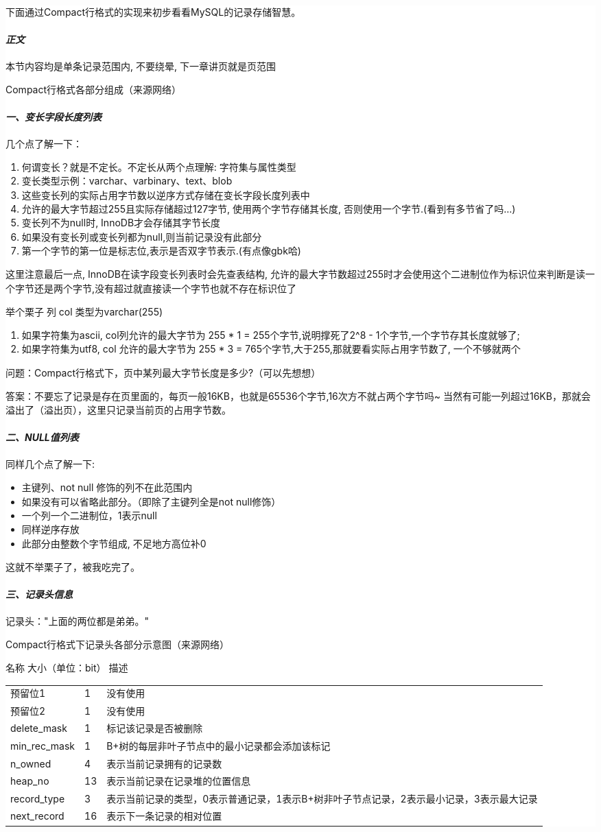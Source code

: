 下面通过Compact行格式的实现来初步看看MySQL的记录存储智慧。

#### *正文*

本节内容均是单条记录范围内, 不要绕晕, 下一章讲页就是页范围

Compact行格式各部分组成（来源网络）

#### *一、变长字段长度列表*

几个点了解一下：

1. 何谓变长？就是不定长。不定长从两个点理解: 字符集与属性类型
2. 变长类型示例：varchar、varbinary、text、blob 
3. 这些变长列的实际占用字节数以逆序方式存储在变长字段长度列表中
4. 允许的最大字节超过255且实际存储超过127字节, 使用两个字节存储其长度, 否则使用一个字节.(看到有多节省了吗...)
5. 变长列不为null时, InnoDB才会存储其字节长度
6. 如果没有变长列或变长列都为null,则当前记录没有此部分
7. 第一个字节的第一位是标志位,表示是否双字节表示.(有点像gbk哈)

这里注意最后一点, InnoDB在读字段变长列表时会先查表结构, 允许的最大字节数超过255时才会使用这个二进制位作为标识位来判断是读一个字节还是两个字节,没有超过就直接读一个字节也就不存在标识位了

举个栗子
 列 col 类型为varchar(255)

1. 如果字符集为ascii, col列允许的最大字节为 255 * 1 = 255个字节,说明撑死了2^8 - 1个字节,一个字节存其长度就够了;
2. 如果字符集为utf8, col 允许的最大字节为 255 * 3 = 765个字节,大于255,那就要看实际占用字节数了, 一个不够就两个

问题：Compact行格式下，页中某列最大字节长度是多少?（可以先想想）

答案：不要忘了记录是存在页里面的，每页一般16KB，也就是65536个字节,16次方不就占两个字节吗~
 当然有可能一列超过16KB，那就会溢出了（溢出页），这里只记录当前页的占用字节数。

#### *二、NULL值列表*

同样几个点了解一下:

- 主键列、not null 修饰的列不在此范围内
- 如果没有可以省略此部分。（即除了主键列全是not null修饰）
- 一个列一个二进制位，1表示null 
- 同样逆序存放
- 此部分由整数个字节组成, 不足地方高位补0

这就不举栗子了，被我吃完了。

#### *三、记录头信息*

记录头："上面的两位都是弟弟。"

Compact行格式下记录头各部分示意图（来源网络）

名称 大小（单位：bit） 描述 

|              |      |                                                              |
| ------------ | ---- | ------------------------------------------------------------ |
| 预留位1      | 1    | 没有使用                                                     |
| 预留位2      | 1    | 没有使用                                                     |
| delete_mask  | 1    | 标记该记录是否被删除                                         |
| min_rec_mask | 1    | B+树的每层非叶子节点中的最小记录都会添加该标记               |
| n_owned      | 4    | 表示当前记录拥有的记录数                                     |
| heap_no      | 13   | 表示当前记录在记录堆的位置信息                               |
| record_type  | 3    | 表示当前记录的类型，0表示普通记录，1表示B+树非叶子节点记录，2表示最小记录，3表示最大记录 |
| next_record  | 16   | 表示下一条记录的相对位置                                     |
